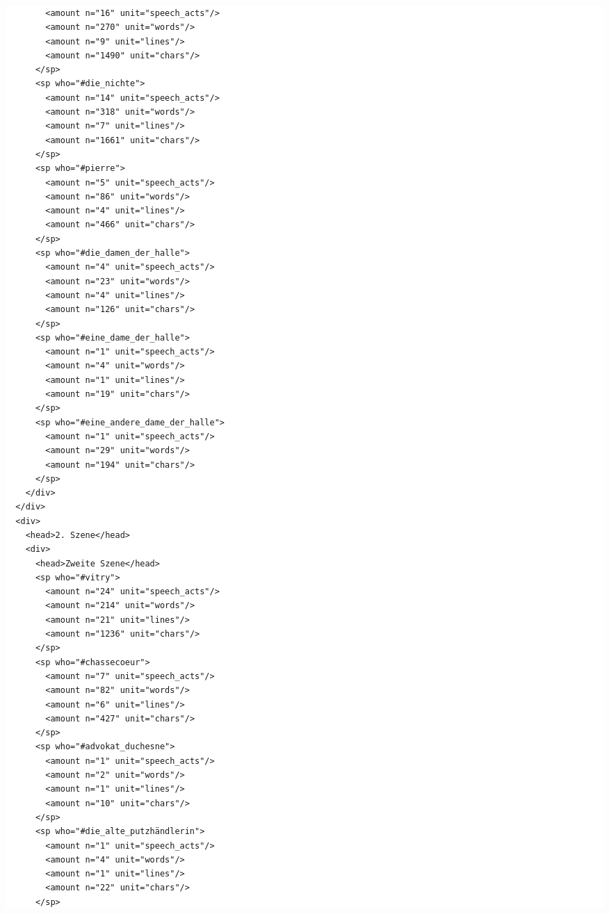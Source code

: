             <amount n="16" unit="speech_acts"/>
            <amount n="270" unit="words"/>
            <amount n="9" unit="lines"/>
            <amount n="1490" unit="chars"/>
          </sp>
          <sp who="#die_nichte">
            <amount n="14" unit="speech_acts"/>
            <amount n="318" unit="words"/>
            <amount n="7" unit="lines"/>
            <amount n="1661" unit="chars"/>
          </sp>
          <sp who="#pierre">
            <amount n="5" unit="speech_acts"/>
            <amount n="86" unit="words"/>
            <amount n="4" unit="lines"/>
            <amount n="466" unit="chars"/>
          </sp>
          <sp who="#die_damen_der_halle">
            <amount n="4" unit="speech_acts"/>
            <amount n="23" unit="words"/>
            <amount n="4" unit="lines"/>
            <amount n="126" unit="chars"/>
          </sp>
          <sp who="#eine_dame_der_halle">
            <amount n="1" unit="speech_acts"/>
            <amount n="4" unit="words"/>
            <amount n="1" unit="lines"/>
            <amount n="19" unit="chars"/>
          </sp>
          <sp who="#eine_andere_dame_der_halle">
            <amount n="1" unit="speech_acts"/>
            <amount n="29" unit="words"/>
            <amount n="194" unit="chars"/>
          </sp>
        </div>
      </div>
      <div>
        <head>2. Szene</head>
        <div>
          <head>Zweite Szene</head>
          <sp who="#vitry">
            <amount n="24" unit="speech_acts"/>
            <amount n="214" unit="words"/>
            <amount n="21" unit="lines"/>
            <amount n="1236" unit="chars"/>
          </sp>
          <sp who="#chassecoeur">
            <amount n="7" unit="speech_acts"/>
            <amount n="82" unit="words"/>
            <amount n="6" unit="lines"/>
            <amount n="427" unit="chars"/>
          </sp>
          <sp who="#advokat_duchesne">
            <amount n="1" unit="speech_acts"/>
            <amount n="2" unit="words"/>
            <amount n="1" unit="lines"/>
            <amount n="10" unit="chars"/>
          </sp>
          <sp who="#die_alte_putzhändlerin">
            <amount n="1" unit="speech_acts"/>
            <amount n="4" unit="words"/>
            <amount n="1" unit="lines"/>
            <amount n="22" unit="chars"/>
          </sp>